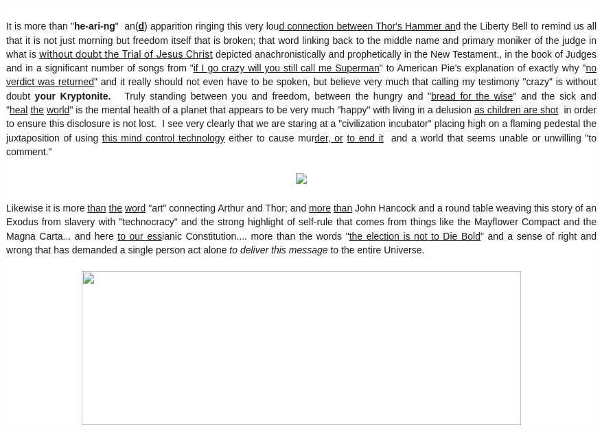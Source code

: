 <div style="text-align: center;">
<br /></div>
<div style="text-align: center;">
<div style="text-align: justify;">
<span style='font-family: "arial" , "helvetica" , sans-serif;'>It is more than "</span><strong><span style='font-family: "arial black" , sans-serif;'>he-ari-ng</span></strong><span style='font-family: "arial" , "helvetica" , sans-serif;'>"&nbsp; an(</span><strong><span style='font-family: "arial black" , sans-serif;'><a href="http://den.september2016.com/" rel="noopener" target="_blank">d</a></span></strong><span style='font-family: "arial" , "helvetica" , sans-serif;'>) apparition ringing this very lou<a href="./2017-06-09-hammer.html" rel="noopener" target="_blank">d connection between Thor's Hammer an</a>d the Liberty Bell to remind us all that it is not just morning but freedom itself that is broken; that word linking back to the middle name and primary moniker of the judge in what is&nbsp;</span><a href="https://www.facebook.com/photo.php?fbid=10154283229013420&amp;set=a.10154283230918420&amp;type=3&amp;theater" rel="noopener" target="_blank">without doubt the Trial of Jesus Christ</a><span style='font-family: "arial" , "helvetica" , sans-serif;'>&nbsp;depicted anachronistically and prophetically in the New Testament., in the book of Judges and in a significant number of songs from "</span><span style='font-family: "arial narrow" , sans-serif;'><a href="https://www.youtube.com/watch?v=xPU8OAjjS4k" rel="noopener" target="_blank">if I go crazy will you still call me Superman</a></span><span style='font-family: "arial" , "helvetica" , sans-serif;'>" to American Pie's explanation of exactly why "</span><span style='font-family: "arial narrow" , sans-serif;'><a href="https://www.youtube.com/watch?v=uAsV5-Hv-7U" rel="noopener" target="_blank">no verdict was returned</a></span><span style='font-family: "arial" , "helvetica" , sans-serif;'>" and it really should not even have to be spoken, but believe very much that calling my testimony "crazy" is without doubt&nbsp;</span><strong><span style='font-family: "arial black" , sans-serif;'>your Kryptonite</span><span style='font-family: "arial" , "helvetica" , sans-serif;'>.</span></strong><span style='font-family: "arial" , "helvetica" , sans-serif;'>&nbsp; &nbsp;Truly standing between you and freedom, between the hungry and "<a href="./2017-08-28-eureka.html" rel="noopener" target="_blank">bread for the wise</a>" and the sick and "<a href="https://bitly.com/a/warning?hash=2fEFxiW&amp;url=http%3A%2F%2Fwho.reallyhim.com%2F" rel="noopener" target="_blank">heal</a>&nbsp;<a href="https://www.facebook.com/photo.php?fbid=10154283229013420&amp;set=a.10154283230918420&amp;type=3&amp;theater" rel="noopener" target="_blank">the</a>&nbsp;<a href="./2017-10-15-the-cure.html" rel="noopener" target="_blank">world</a>" is the mental health of a planet that appears to be very much "happy" with living in a delusion&nbsp;<a href="http://ito.shiningbright.online/" rel="noopener" target="_blank">as children are shot</a>&nbsp; in order to ensure this disclosure is not lost.&nbsp; I see very clearly that we are staring at a "civilization incubator" placing high on a flaming pedestal the juxtaposition of using&nbsp;<a href="./2017-09-16-imagine-your-last-supper-and-your-last.html" rel="noopener" target="_blank">this mind control technology</a>&nbsp;either to cause mur<a href="./2017-08-14-waiting-for-that-green-light.html" rel="noopener" target="_blank">der, or</a>&nbsp;<a href="https://bitly.com/a/warning?hash=2fEFxiW&amp;url=http%3A%2F%2Fwho.reallyhim.com%2F" rel="noopener" target="_blank">to end it</a>&nbsp; and a world that seems unable or unwilling "to comment."</span><br />
<span style='font-family: "arial" , "helvetica" , sans-serif;'><br /></span></div>
<div style="text-align: justify;">
</div>
<div style="text-align: center;"><a href="./GATE.html"><img class="tl-email-image" src="https://i.imgur.com/un9a51V.png" /></a></div>
<br />
<div style="text-align: justify;">
<span style='font-family: "arial" , "helvetica" , sans-serif;'>Likewise it is more <a href="./2017-07-20-da-gate-to-peace-and-prosperity-is-hey.html">than</a> <a href="./bygod3.html">the</a> <a href="http://ito.shiningbright.online/">word</a> "art" connecting Arthur and Thor; and <a href="https://matchbox20.bitbucket.io/archive.aweber.com/awlist4296878/7.AUq/h/This_is_our_You_and_I_verse_.htm">more</a> <a href="./GATE.html">than</a> John Hancock and a round table weaving this story of an Exodus from slavery with "technocracy" and the strong highlight of self-rule that comes from things like the Mayflower Compact and the Magna Carta... and here&nbsp;<a href="./2017-09-29-duck-duck-golden-egg.html" rel="noopener" target="_blank">to our ess</a>ianic Constitution.... more than the words "<a href="http://eye.september2016.com/" rel="noopener" target="_blank">the election is not to Die Bold</a>" and a sense of right and wrong that has demanded a single person act alone&nbsp;<em>to deliver this message</em>&nbsp;to the entire Universe.</span></div>
<div style="text-align: justify;">
<br /></div>
</div>
<div style="text-align: center;">
<a href="http://bit.ly/2jIRf0U"><img alt="" border="0" height="224" id="BLOGGER_PHOTO_ID_6493698165004684802" src="https://i.imgur.com/zKNTC44.png" width="640" /></a><br />